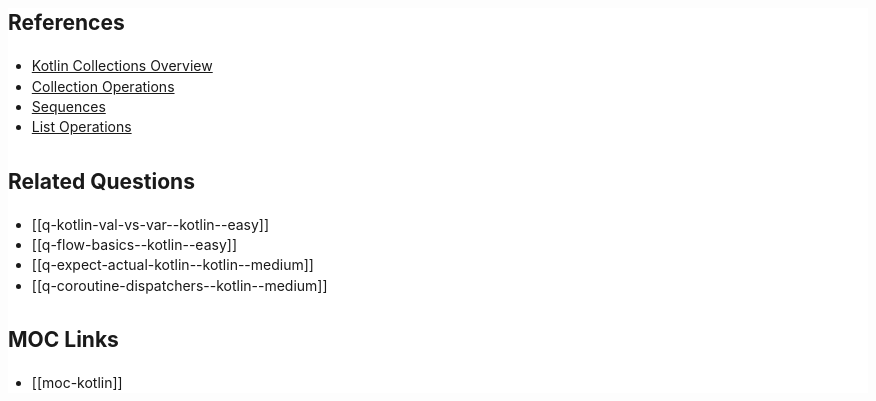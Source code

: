 
## References

- [Kotlin Collections Overview](https://kotlinlang.org/docs/collections-overview.html)
- [Collection Operations](https://kotlinlang.org/docs/collection-operations.html)
- [Sequences](https://kotlinlang.org/docs/sequences.html)
- [List Operations](https://kotlinlang.org/docs/list-operations.html)

## Related Questions

- [[q-kotlin-val-vs-var--kotlin--easy]]
- [[q-flow-basics--kotlin--easy]]
- [[q-expect-actual-kotlin--kotlin--medium]]
- [[q-coroutine-dispatchers--kotlin--medium]]

## MOC Links

- [[moc-kotlin]]
